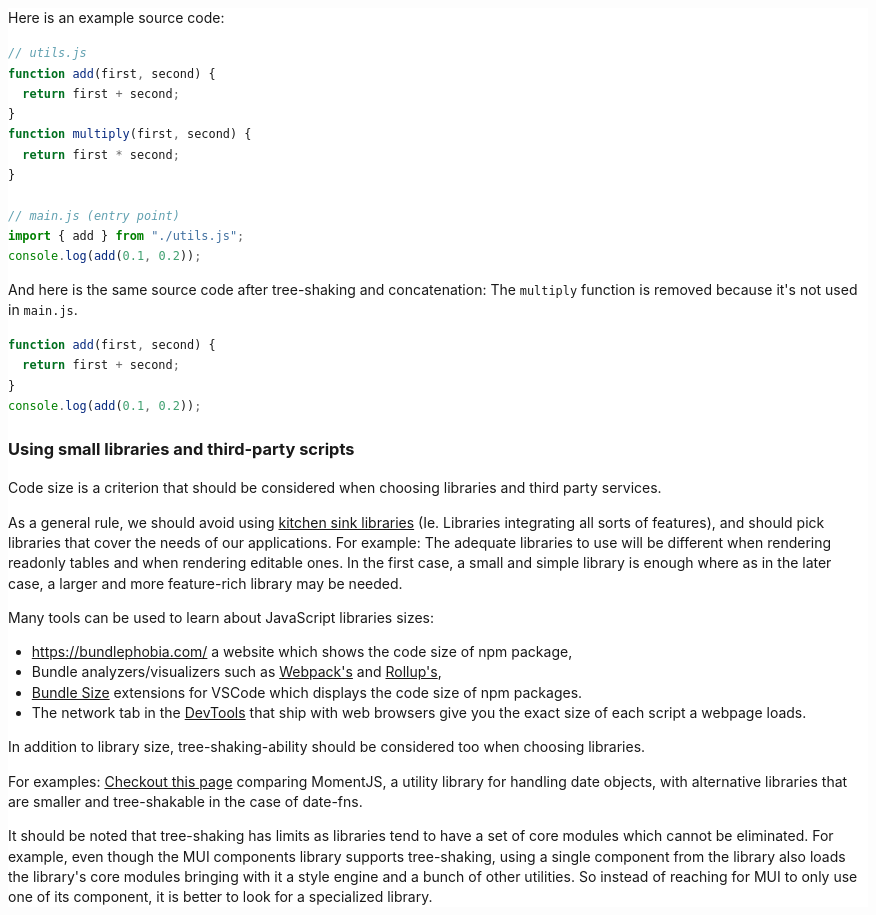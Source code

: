 Here is an example source code:

```js
// utils.js
function add(first, second) {
  return first + second;
}
function multiply(first, second) {
  return first * second;
}

// main.js (entry point)
import { add } from "./utils.js";
console.log(add(0.1, 0.2));
```

And here is the same source code after tree-shaking and concatenation: The `multiply` function is removed because it's not used in `main.js`.

```js
function add(first, second) {
  return first + second;
}
console.log(add(0.1, 0.2));
```

### Using small libraries and third-party scripts

Code size is a criterion that should be considered when choosing libraries and third party services.

As a general rule, we should avoid using [kitchen sink libraries](https://www.quora.com/What-is-a-%E2%80%9Ckitchen-sink%E2%80%9D-in-the-context-of-programming) (Ie. Libraries integrating all sorts of features), and should pick libraries that cover the needs of our applications. For example: The adequate libraries to use will be different when rendering readonly tables and when rendering editable ones. In the first case, a small and simple library is enough where as in the later case, a larger and more feature-rich library may be needed.

Many tools can be used to learn about JavaScript libraries sizes:

- https://bundlephobia.com/ a website which shows the code size of npm package,
- Bundle analyzers/visualizers such as [Webpack's](https://www.npmjs.com/package/webpack-bundle-analyzer) and [Rollup's](https://www.npmjs.com/package/rollup-plugin-visualizer),
- [Bundle Size](https://marketplace.visualstudio.com/items?itemName=ambar.bundle-size) extensions for VSCode which displays the code size of npm packages.
- The network tab in the [DevTools](https://developer.mozilla.org/en-US/docs/Glossary/Developer_Tools) that ship with web browsers give you the exact size of each script a webpage loads.

In addition to library size, tree-shaking-ability should be considered too when choosing libraries.

For examples: [Checkout this page](https://github.com/you-dont-need/You-Dont-Need-Momentjs) comparing MomentJS, a utility library for handling date objects, with alternative libraries that are smaller and tree-shakable in the case of date-fns.

It should be noted that tree-shaking has limits as libraries tend to have a set of core modules which cannot be eliminated. For example, even though the MUI components library supports tree-shaking, using a single component from the library also loads the library's core modules bringing with it a style engine and a bunch of other utilities. So instead of reaching for MUI to only use one of its component, it is better to look for a specialized library.
